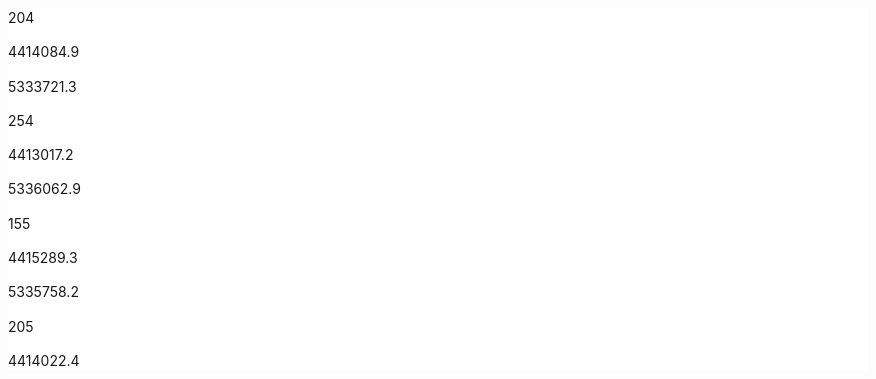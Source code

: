 204

</td>

<td style align="center">

4414084.9

</td>

<td style align="center">

5333721.3

</td>

<td style align="center">

254

</td>

<td style align="center">

4413017.2

</td>

<td style align="center">

5336062.9

</td>

</tr>

<tr>

<td style align="center">

155

</td>

<td style align="center">

4415289.3

</td>

<td style align="center">

5335758.2

</td>

<td style align="center">

205

</td>

<td style align="center">

4414022.4
